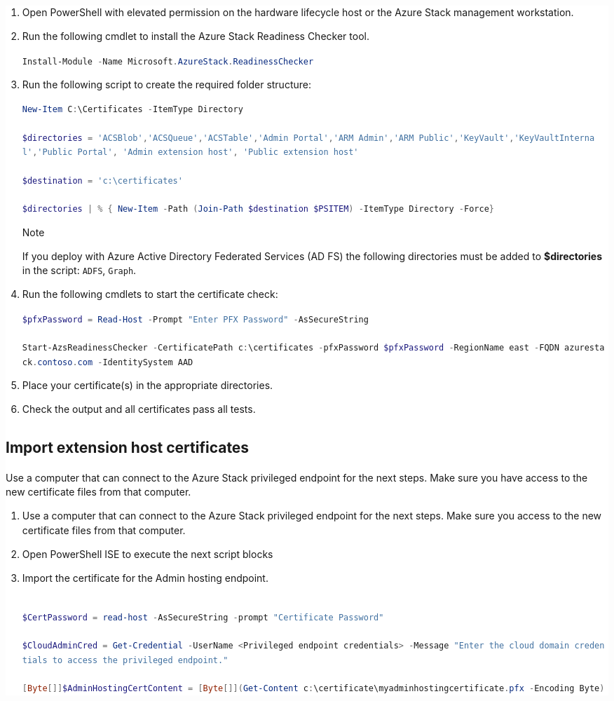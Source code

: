 1. Open PowerShell with elevated permission on the hardware lifecycle host or the Azure Stack management workstation.
2. Run the following cmdlet to install the Azure Stack Readiness Checker tool.

    ```PowerShell  
    Install-Module -Name Microsoft.AzureStack.ReadinessChecker
    ```

3. Run the following script to create the required folder structure:

    ```PowerShell  
    New-Item C:\Certificates -ItemType Directory

    $directories = 'ACSBlob','ACSQueue','ACSTable','Admin Portal','ARM Admin','ARM Public','KeyVault','KeyVaultInternal','Public Portal', 'Admin extension host', 'Public extension host'

    $destination = 'c:\certificates'

    $directories | % { New-Item -Path (Join-Path $destination $PSITEM) -ItemType Directory -Force}
    ```

    > [!Note]  
    > If you deploy with Azure Active Directory Federated Services (AD FS) the following directories must be added to **$directories** in the script: `ADFS`, `Graph`.

4. Run the following cmdlets to start the certificate check:

    ```PowerShell  
    $pfxPassword = Read-Host -Prompt "Enter PFX Password" -AsSecureString 

    Start-AzsReadinessChecker -CertificatePath c:\certificates -pfxPassword $pfxPassword -RegionName east -FQDN azurestack.contoso.com -IdentitySystem AAD
    ```

5. Place your certificate(s) in the appropriate directories.

6. Check the output and all certificates pass all tests.


## Import extension host certificates

Use a computer that can connect to the Azure Stack privileged endpoint for the next steps. Make sure you have access to the new certificate files from that computer.

1. Use a computer that can connect to the Azure Stack privileged endpoint for the next steps. Make sure you access to the new certificate files from that computer.
2. Open PowerShell ISE to execute the next script blocks
3. Import the certificate for the Admin hosting endpoint.

    ```PowerShell  

    $CertPassword = read-host -AsSecureString -prompt "Certificate Password"

    $CloudAdminCred = Get-Credential -UserName <Privileged endpoint credentials> -Message "Enter the cloud domain credentials to access the privileged endpoint."

    [Byte[]]$AdminHostingCertContent = [Byte[]](Get-Content c:\certificate\myadminhostingcertificate.pfx -Encoding Byte)
